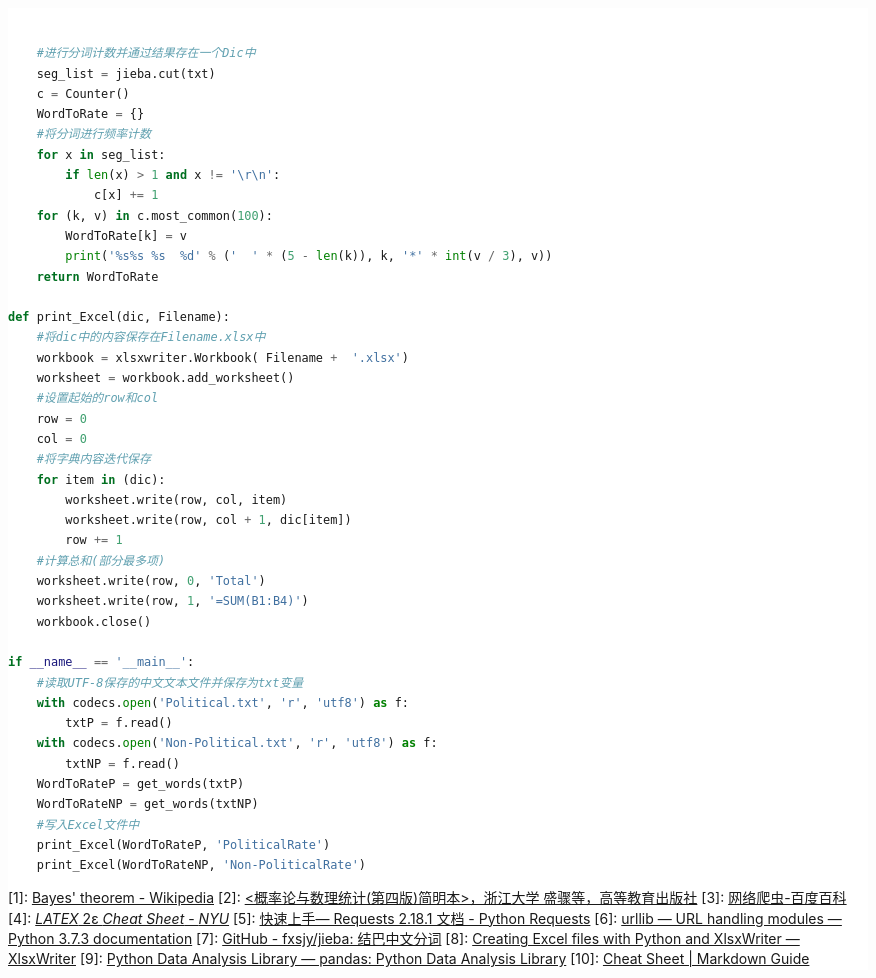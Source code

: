 <br/>

```python
    #进行分词计数并通过结果存在一个Dic中
    seg_list = jieba.cut(txt)
    c = Counter()
    WordToRate = {}
    #将分词进行频率计数
    for x in seg_list:
        if len(x) > 1 and x != '\r\n':
            c[x] += 1
    for (k, v) in c.most_common(100):
        WordToRate[k] = v
        print('%s%s %s  %d' % ('  ' * (5 - len(k)), k, '*' * int(v / 3), v))
    return WordToRate

def print_Excel(dic, Filename):
    #将dic中的内容保存在Filename.xlsx中
    workbook = xlsxwriter.Workbook( Filename +  '.xlsx')
    worksheet = workbook.add_worksheet()
    #设置起始的row和col
    row = 0
    col = 0
    #将字典内容迭代保存
    for item in (dic):
        worksheet.write(row, col, item)
        worksheet.write(row, col + 1, dic[item])
        row += 1
    #计算总和(部分最多项)
    worksheet.write(row, 0, 'Total')
    worksheet.write(row, 1, '=SUM(B1:B4)')
    workbook.close()

if __name__ == '__main__':
    #读取UTF-8保存的中文文本文件并保存为txt变量
    with codecs.open('Political.txt', 'r', 'utf8') as f:
        txtP = f.read()
    with codecs.open('Non-Political.txt', 'r', 'utf8') as f:
        txtNP = f.read()
    WordToRateP = get_words(txtP)
    WordToRateNP = get_words(txtNP)
    #写入Excel文件中
    print_Excel(WordToRateP, 'PoliticalRate')
    print_Excel(WordToRateNP, 'Non-PoliticalRate')
```



[1]: [Bayes' theorem - Wikipedia](https://en.wikipedia.org/wiki/Bayes'_theorem)
[2]: [<概率论与数理统计(第四版)简明本>，浙江大学 盛骤等，高等教育出版社](<https://book.douban.com/subject/1231189/>)
[3]: [网络爬虫-百度百科](<https://baike.baidu.com/item/网络爬虫>)
[4]: [*LATEX* 2ε *Cheat Sheet* - *NYU*](<https://www.nyu.edu/projects/beber/files/Chang_LaTeX_sheet.pdf>)
[5]: [快速上手— Requests 2.18.1 文档 - Python Requests](http://docs.python-requests.org/zh_CN/latest/user/quickstart.html)
[6]: [urllib — URL handling modules — Python 3.7.3 documentation](https://docs.python.org/3/library/urllib.html)
[7]: [GitHub - fxsjy/jieba: 结巴中文分词](https://github.com/fxsjy/jieba)
[8]: [Creating Excel files with Python and XlsxWriter — XlsxWriter](https://xlsxwriter.readthedocs.io/)
[9]: [Python Data Analysis Library — pandas: Python Data Analysis Library](https://pandas.pydata.org/)
[10]: [Cheat Sheet | Markdown Guide](https://www.markdownguide.org/cheat-sheet/)